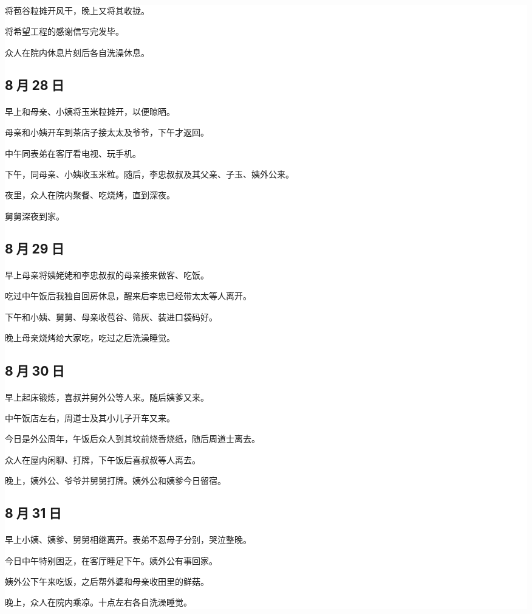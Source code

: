 将苞谷粒摊开风干，晚上又将其收拢。

将希望工程的感谢信写完发毕。

众人在院内休息片刻后各自洗澡休息。

## 8 月 28 日

早上和母亲、小姨将玉米粒摊开，以便晾晒。

母亲和小姨开车到茶店子接太太及爷爷，下午才返回。

中午同表弟在客厅看电视、玩手机。

下午，同母亲、小姨收玉米粒。随后，李忠叔叔及其父亲、子玉、姨外公来。

夜里，众人在院内聚餐、吃烧烤，直到深夜。

舅舅深夜到家。

## 8 月 29 日

早上母亲将姨姥姥和李忠叔叔的母亲接来做客、吃饭。

吃过中午饭后我独自回房休息，醒来后李忠已经带太太等人离开。

下午和小姨、舅舅、母亲收苞谷、筛灰、装进口袋码好。

晚上母亲烧烤给大家吃，吃过之后洗澡睡觉。

## 8 月 30 日

早上起床锻炼，喜叔并舅外公等人来。随后姨爹又来。

中午饭店左右，周道士及其小儿子开车又来。

今日是外公周年，午饭后众人到其坟前烧香烧纸，随后周道士离去。

众人在屋内闲聊、打牌，下午饭后喜叔叔等人离去。

晚上，姨外公、爷爷并舅舅打牌。姨外公和姨爹今日留宿。

## 8 月 31 日

早上小姨、姨爹、舅舅相继离开。表弟不忍母子分别，哭泣整晚。

今日中午特别困乏，在客厅睡足下午。姨外公有事回家。

姨外公下午来吃饭，之后帮外婆和母亲收田里的鲜菇。

晚上，众人在院内乘凉。十点左右各自洗澡睡觉。
